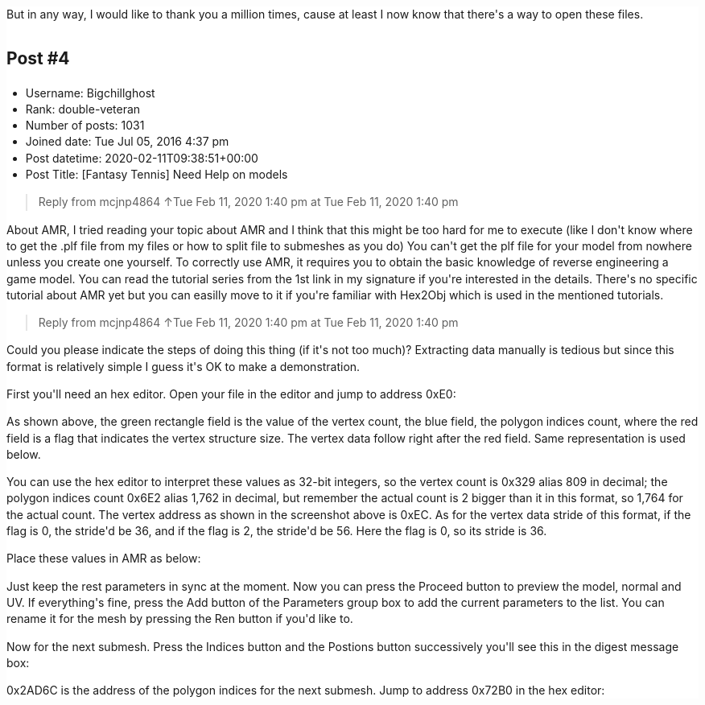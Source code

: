 But in any way, I would like to thank you a million times, cause at least I now know that there's a way to open these files.
## Post #4
- Username: Bigchillghost
- Rank: double-veteran
- Number of posts: 1031
- Joined date: Tue Jul 05, 2016 4:37 pm
- Post datetime: 2020-02-11T09:38:51+00:00
- Post Title: [Fantasy Tennis] Need Help on models

> Reply from mcjnp4864 ↑Tue Feb 11, 2020 1:40 pm at Tue Feb 11, 2020 1:40 pm
>
> 
About AMR, I tried reading your topic about AMR and I think that this might be too hard for me to execute (like I don't know where to get the .plf file from my files or how to split file to submeshes as you do)
You can't get the plf file for your model from nowhere unless you create one yourself. To correctly use AMR, it requires you to obtain the basic knowledge of reverse engineering a game model. You can read the tutorial series from the 1st link in my signature if you're interested in the details. There's no specific tutorial about AMR yet but you can easilly move to it if you're familiar with Hex2Obj which is used in the mentioned tutorials.

> Reply from mcjnp4864 ↑Tue Feb 11, 2020 1:40 pm at Tue Feb 11, 2020 1:40 pm
>
> 
Could you please indicate the steps of doing this thing (if it's not too much)?
Extracting data manually is tedious but since this format is relatively simple I guess it's OK to make a demonstration.

First you'll need an hex editor. Open your file in the editor and jump to address 0xE0:

As shown above, the green rectangle field is the value of the vertex count, the blue field, the polygon indices count, where the red field is a flag that indicates the vertex structure size. The vertex data follow right after the red field. Same representation is used below.

You can use the hex editor to interpret these values as 32-bit integers, so the vertex count is 0x329 alias 809 in decimal; the polygon indices count 0x6E2 alias 1,762 in decimal, but remember the actual count is 2 bigger than it in this format, so 1,764 for the actual count. The vertex address as shown in the screenshot above is 0xEC. As for the vertex data stride of this format, if the flag is 0, the stride'd be 36, and if the flag is 2, the stride'd be 56. Here the flag is 0, so its stride is 36.

Place these values in AMR as below:


Just keep the rest parameters in sync at the moment. Now you can press the Proceed button to preview the model, normal and UV. If everything's fine, press the Add button of the Parameters group box to add the current parameters to the list. You can rename it for the mesh by pressing the Ren button if you'd like to.

Now for the next submesh. Press the Indices button and the Postions button successively you'll see this in the digest message box:


0x2AD6C is the address of the polygon indices for the next submesh. Jump to address 0x72B0 in the hex editor:
